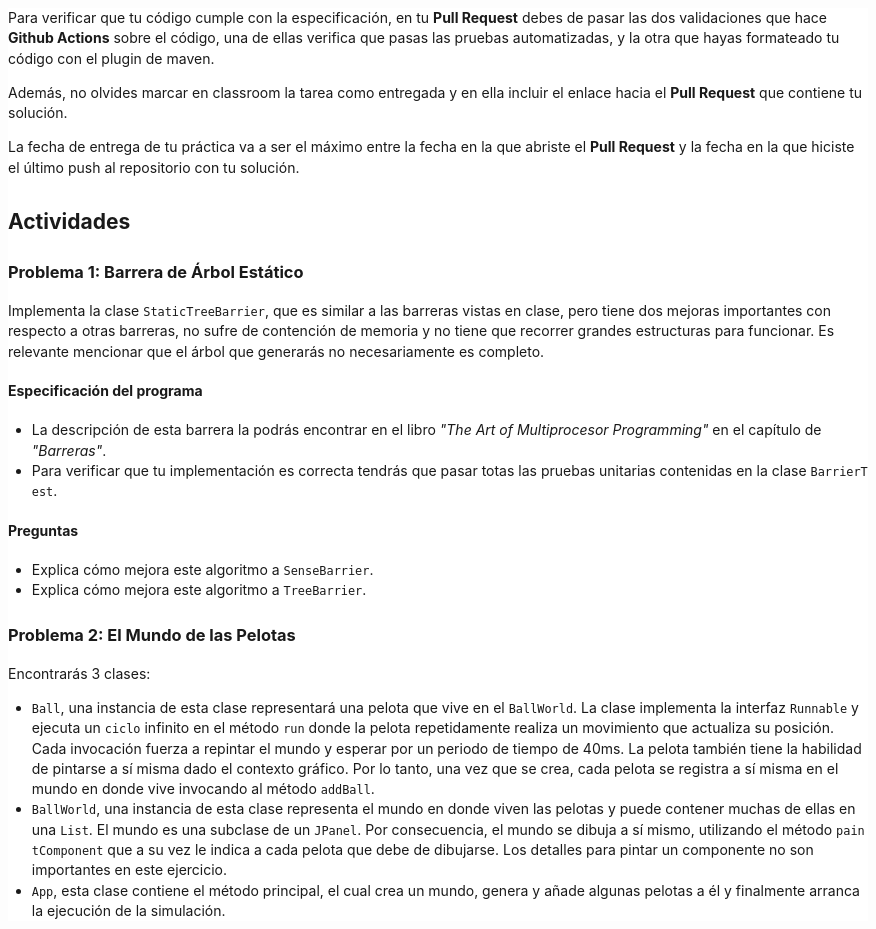Para verificar que tu código cumple con la especificación,
en tu __Pull Request__ debes de pasar las dos validaciones que
hace __Github Actions__ sobre el código, una de ellas verifica
que pasas las pruebas automatizadas, y la otra que hayas formateado
tu código con el plugin de maven.

Además, no olvides marcar en classroom la tarea como entregada y
en ella incluir el enlace hacia el __Pull Request__ que contiene tu
solución.

La fecha de entrega de tu práctica va a ser el máximo entre la fecha en la que
abriste el __Pull Request__ y la fecha en la que hiciste el último push al repositorio con tu
solución.

## Actividades

### Problema 1: Barrera de Árbol Estático
Implementa la clase `StaticTreeBarrier`, que es similar a las barreras vistas en clase, pero tiene dos mejoras 
importantes con respecto a otras barreras, no sufre de contención de memoria y no tiene que recorrer grandes 
estructuras para funcionar. Es relevante mencionar que el árbol que generarás no necesariamente es completo.

#### Especificación del programa

* La descripción de esta barrera la podrás encontrar en el libro _"The Art of Multiprocesor Programming"_ 
  en el capítulo de _"Barreras"_.
* Para verificar que tu implementación es correcta tendrás que pasar totas las pruebas unitarias contenidas en
  la clase `BarrierTest`.

#### Preguntas

* Explica cómo mejora este algoritmo a `SenseBarrier`.
* Explica cómo mejora este algoritmo a `TreeBarrier`.


### Problema 2: El Mundo de las Pelotas

Encontrarás 3 clases:
* `Ball`, una instancia de esta clase representará una pelota que vive en el `BallWorld`. La clase implementa
  la interfaz `Runnable` y ejecuta un `ciclo` infinito en el método `run` donde la pelota repetidamente
  realiza un movimiento que actualiza su posición. Cada invocación fuerza a repintar el mundo y esperar por un periodo 
  de tiempo de 40ms. La pelota también tiene la habilidad de pintarse a sí misma dado el contexto gráfico. 
  Por lo tanto, una vez que se crea, cada pelota se registra a sí misma en el mundo en donde vive invocando 
  al método `addBall`.
* `BallWorld`, una instancia de esta clase representa el mundo en donde viven las pelotas y puede contener muchas de 
  ellas en una `List`. El mundo es una subclase de un `JPanel`. Por consecuencia, el mundo se dibuja a sí mismo, 
  utilizando el método `paintComponent` que a su vez le indica a cada pelota que debe de dibujarse. 
  Los detalles para pintar un componente no son importantes en este ejercicio.
* `App`, esta clase contiene el método principal, el cual crea un mundo, genera y añade algunas pelotas a él 
  y finalmente arranca la ejecución de la simulación.
